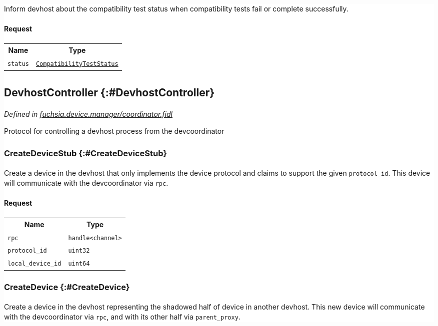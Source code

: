  Inform devhost about the compatibility test status when compatibility tests
 fail or complete successfully.

#### Request
<table>
    <tr><th>Name</th><th>Type</th></tr>
    <tr>
            <td><code>status</code></td>
            <td>
                <code><a class='link' href='../fuchsia.device.manager/index.html#CompatibilityTestStatus'>CompatibilityTestStatus</a></code>
            </td>
        </tr></table>



## DevhostController {:#DevhostController}
*Defined in [fuchsia.device.manager/coordinator.fidl](https://fuchsia.googlesource.com/fuchsia/+/master/zircon/system/fidl/fuchsia-device-manager/coordinator.fidl#123)*

 Protocol for controlling a devhost process from the devcoordinator

### CreateDeviceStub {:#CreateDeviceStub}

 Create a device in the devhost that only implements the device protocol
 and claims to support the given `protocol_id`.  This device will communicate
 with the devcoordinator via `rpc`.

#### Request
<table>
    <tr><th>Name</th><th>Type</th></tr>
    <tr>
            <td><code>rpc</code></td>
            <td>
                <code>handle&lt;channel&gt;</code>
            </td>
        </tr><tr>
            <td><code>protocol_id</code></td>
            <td>
                <code>uint32</code>
            </td>
        </tr><tr>
            <td><code>local_device_id</code></td>
            <td>
                <code>uint64</code>
            </td>
        </tr></table>



### CreateDevice {:#CreateDevice}

 Create a device in the devhost representing the shadowed half of device
 in another devhost.  This new device will communicate with the devcoordinator
 via `rpc`, and with its other half via `parent_proxy`.
